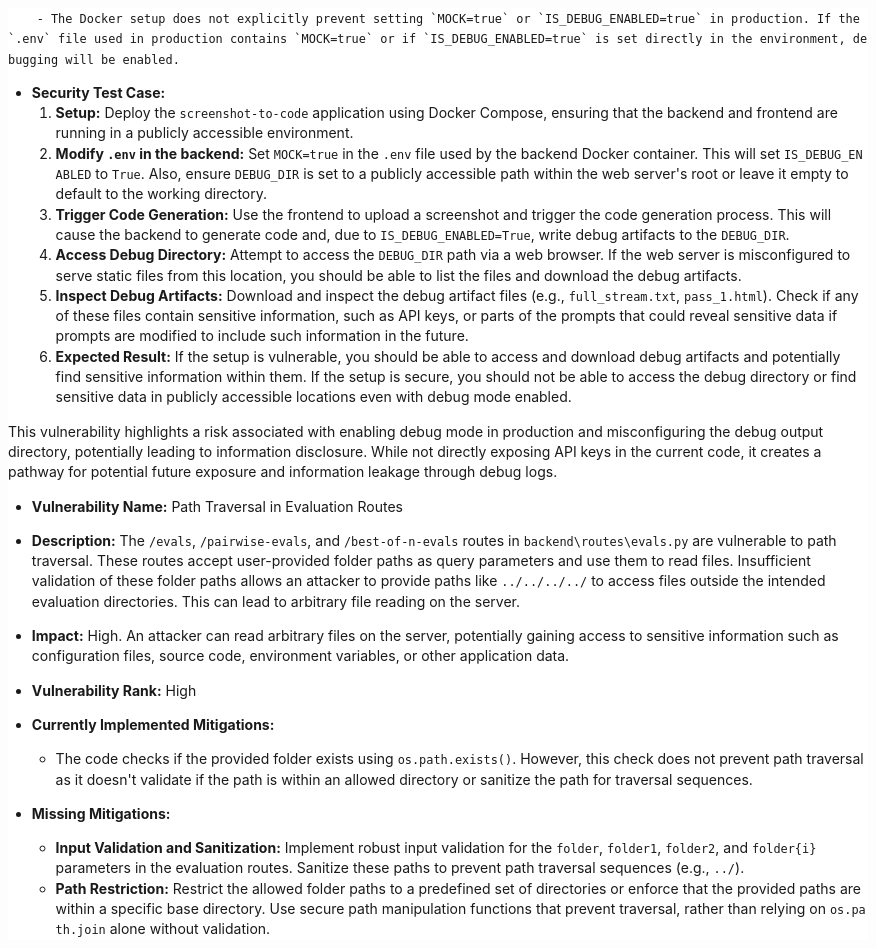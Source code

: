         - The Docker setup does not explicitly prevent setting `MOCK=true` or `IS_DEBUG_ENABLED=true` in production. If the `.env` file used in production contains `MOCK=true` or if `IS_DEBUG_ENABLED=true` is set directly in the environment, debugging will be enabled.

- **Security Test Case:**
    1. **Setup:** Deploy the `screenshot-to-code` application using Docker Compose, ensuring that the backend and frontend are running in a publicly accessible environment.
    2. **Modify `.env` in the backend:** Set `MOCK=true` in the `.env` file used by the backend Docker container. This will set `IS_DEBUG_ENABLED` to `True`. Also, ensure `DEBUG_DIR` is set to a publicly accessible path within the web server's root or leave it empty to default to the working directory.
    3. **Trigger Code Generation:** Use the frontend to upload a screenshot and trigger the code generation process. This will cause the backend to generate code and, due to `IS_DEBUG_ENABLED=True`, write debug artifacts to the `DEBUG_DIR`.
    4. **Access Debug Directory:** Attempt to access the `DEBUG_DIR` path via a web browser. If the web server is misconfigured to serve static files from this location, you should be able to list the files and download the debug artifacts.
    5. **Inspect Debug Artifacts:** Download and inspect the debug artifact files (e.g., `full_stream.txt`, `pass_1.html`). Check if any of these files contain sensitive information, such as API keys, or parts of the prompts that could reveal sensitive data if prompts are modified to include such information in the future.
    6. **Expected Result:** If the setup is vulnerable, you should be able to access and download debug artifacts and potentially find sensitive information within them. If the setup is secure, you should not be able to access the debug directory or find sensitive data in publicly accessible locations even with debug mode enabled.

This vulnerability highlights a risk associated with enabling debug mode in production and misconfiguring the debug output directory, potentially leading to information disclosure. While not directly exposing API keys in the current code, it creates a pathway for potential future exposure and information leakage through debug logs.

- **Vulnerability Name:** Path Traversal in Evaluation Routes

- **Description:**
    The `/evals`, `/pairwise-evals`, and `/best-of-n-evals` routes in `backend\routes\evals.py` are vulnerable to path traversal. These routes accept user-provided folder paths as query parameters and use them to read files.  Insufficient validation of these folder paths allows an attacker to provide paths like `../../../../` to access files outside the intended evaluation directories. This can lead to arbitrary file reading on the server.

- **Impact:**
    High. An attacker can read arbitrary files on the server, potentially gaining access to sensitive information such as configuration files, source code, environment variables, or other application data.

- **Vulnerability Rank:** High

- **Currently Implemented Mitigations:**
    - The code checks if the provided folder exists using `os.path.exists()`. However, this check does not prevent path traversal as it doesn't validate if the path is within an allowed directory or sanitize the path for traversal sequences.

- **Missing Mitigations:**
    - **Input Validation and Sanitization:** Implement robust input validation for the `folder`, `folder1`, `folder2`, and `folder{i}` parameters in the evaluation routes. Sanitize these paths to prevent path traversal sequences (e.g., `../`).
    - **Path Restriction:** Restrict the allowed folder paths to a predefined set of directories or enforce that the provided paths are within a specific base directory. Use secure path manipulation functions that prevent traversal, rather than relying on `os.path.join` alone without validation.
